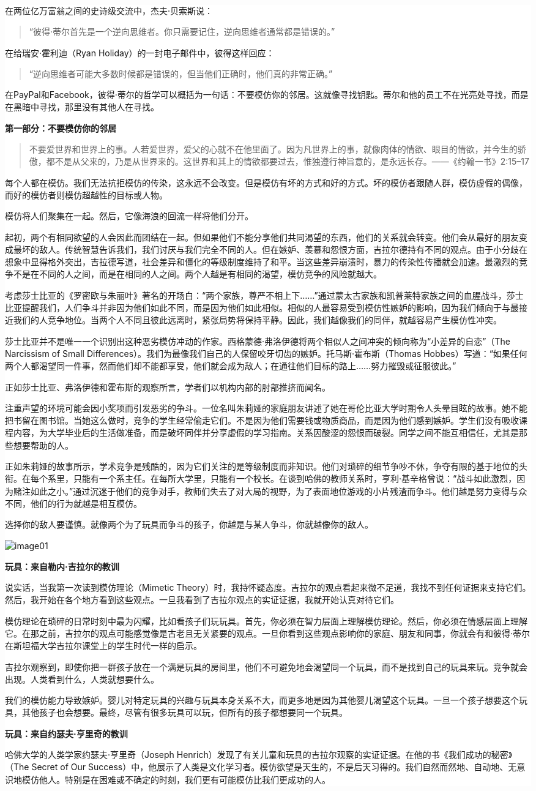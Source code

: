 在两位亿万富翁之间的史诗级交流中，杰夫·贝索斯说：

> “彼得·蒂尔首先是一个逆向思维者。你只需要记住，逆向思维者通常都是错误的。”

在给瑞安·霍利迪（Ryan Holiday）的一封电子邮件中，彼得这样回应：

> “逆向思维者可能大多数时候都是错误的，但当他们正确时，他们真的非常正确。”

在PayPal和Facebook，彼得·蒂尔的哲学可以概括为一句话：不要模仿你的邻居。这就像寻找钥匙。蒂尔和他的员工不在光亮处寻找，而是在黑暗中寻找，那里没有其他人在寻找。

__第一部分：不要模仿你的邻居__

> 不要爱世界和世界上的事。人若爱世界，爱父的心就不在他里面了。因为凡世界上的事，就像肉体的情欲、眼目的情欲，并今生的骄傲，都不是从父来的，乃是从世界来的。这世界和其上的情欲都要过去，惟独遵行神旨意的，是永远长存。——《约翰一书》2:15–17

每个人都在模仿。我们无法抗拒模仿的传染，这永远不会改变。但是模仿有坏的方式和好的方式。坏的模仿者跟随人群，模仿虚假的偶像，而好的模仿者则模仿超越性的目标或人物。

模仿将人们聚集在一起。然后，它像海浪的回流一样将他们分开。

起初，两个有相同欲望的人会因此而团结在一起。但如果他们不能分享他们共同渴望的东西，他们的关系就会转变。他们会从最好的朋友变成最坏的敌人。传统智慧告诉我们，我们讨厌与我们完全不同的人。但在嫉妒、羡慕和怨恨方面，吉拉尔德持有不同的观点。由于小分歧在想象中显得格外突出，吉拉德写道，社会差异和僵化的等级制度维持了和平。当这些差异崩溃时，暴力的传染性传播就会加速。最激烈的竞争不是在不同的人之间，而是在相同的人之间。两个人越是有相同的渴望，模仿竞争的风险就越大。

考虑莎士比亚的《罗密欧与朱丽叶》著名的开场白：“两个家族，尊严不相上下……”通过蒙太古家族和凯普莱特家族之间的血腥战斗，莎士比亚提醒我们，人们争斗并非因为他们如此不同，而是因为他们如此相似。相似的人最容易受到模仿性嫉妒的影响，因为我们倾向于与最接近我们的人竞争地位。当两个人不同且彼此远离时，紧张局势将保持平静。因此，我们越像我们的同伴，就越容易产生模仿性冲突。

莎士比亚并不是唯一一个识别出这种恶劣模仿冲动的作家。西格蒙德·弗洛伊德将两个相似人之间冲突的倾向称为“小差异的自恋”（The Narcissism of Small Differences）。我们为最像我们自己的人保留咬牙切齿的嫉妒。托马斯·霍布斯（Thomas Hobbes）写道：“如果任何两个人都渴望同一件事，然而他们却不能都享受，他们就会成为敌人；在通往他们目标的路上……努力摧毁或征服彼此。”

正如莎士比亚、弗洛伊德和霍布斯的观察所言，学者们以机构内部的肘部推挤而闻名。

注重声望的环境可能会因小奖项而引发恶劣的争斗。一位名叫朱莉娅的家庭朋友讲述了她在哥伦比亚大学时期令人头晕目眩的故事。她不能把书留在图书馆。当她这么做时，竞争的学生经常偷走它们。不是因为他们需要钱或物质商品，而是因为他们感到嫉妒。学生们没有吸收课程内容，为大学毕业后的生活做准备，而是破坏同伴并分享虚假的学习指南。关系因酸涩的怨恨而破裂。同学之间不能互相信任，尤其是那些想要帮助的人。

正如朱莉娅的故事所示，学术竞争是残酷的，因为它们关注的是等级制度而非知识。他们对琐碎的细节争吵不休，争夺有限的基于地位的头衔。在每个系里，只能有一个系主任。在每所大学里，只能有一个校长。在谈到哈佛的教师关系时，亨利·基辛格曾说：“战斗如此激烈，因为赌注如此之小。”通过沉迷于他们的竞争对手，教师们失去了对大局的视野，为了表面地位游戏的小片残渣而争斗。他们越是努力变得与众不同，他们的行为就越是相互模仿。

选择你的敌人要谨慎。就像两个为了玩具而争斗的孩子，你越是与某人争斗，你就越像你的敌人。

![image01](https://i.imgur.com/KpsY4w0.png)

__玩具：来自勒内·吉拉尔的教训__

说实话，当我第一次读到模仿理论（Mimetic Theory）时，我持怀疑态度。吉拉尔的观点看起来微不足道，我找不到任何证据来支持它们。然后，我开始在各个地方看到这些观点。一旦我看到了吉拉尔观点的实证证据，我就开始认真对待它们。

模仿理论在琐碎的日常时刻中最为闪耀，比如看孩子们玩玩具。首先，你必须在智力层面上理解模仿理论。然后，你必须在情感层面上理解它。在那之前，吉拉尔的观点可能感觉像是古老且无关紧要的观点。一旦你看到这些观点影响你的家庭、朋友和同事，你就会有和彼得·蒂尔在斯坦福大学吉拉尔课堂上的学生时代一样的启示。

吉拉尔观察到，即使你把一群孩子放在一个满是玩具的房间里，他们不可避免地会渴望同一个玩具，而不是找到自己的玩具来玩。竞争就会出现。人类看到什么，人类就想要什么。

我们的模仿能力导致嫉妒。婴儿对特定玩具的兴趣与玩具本身关系不大，而更多地是因为其他婴儿渴望这个玩具。一旦一个孩子想要这个玩具，其他孩子也会想要。最终，尽管有很多玩具可以玩，但所有的孩子都想要同一个玩具。

__玩具：来自约瑟夫·亨里奇的教训__

哈佛大学的人类学家约瑟夫·亨里奇（Joseph Henrich）发现了有关儿童和玩具的吉拉尔观察的实证证据。在他的书《我们成功的秘密》（The Secret of Our Success）中，他展示了人类是文化学习者。模仿欲望是天生的，不是后天习得的。我们自然而然地、自动地、无意识地模仿他人。特别是在困难或不确定的时刻，我们更有可能模仿比我们更成功的人。
